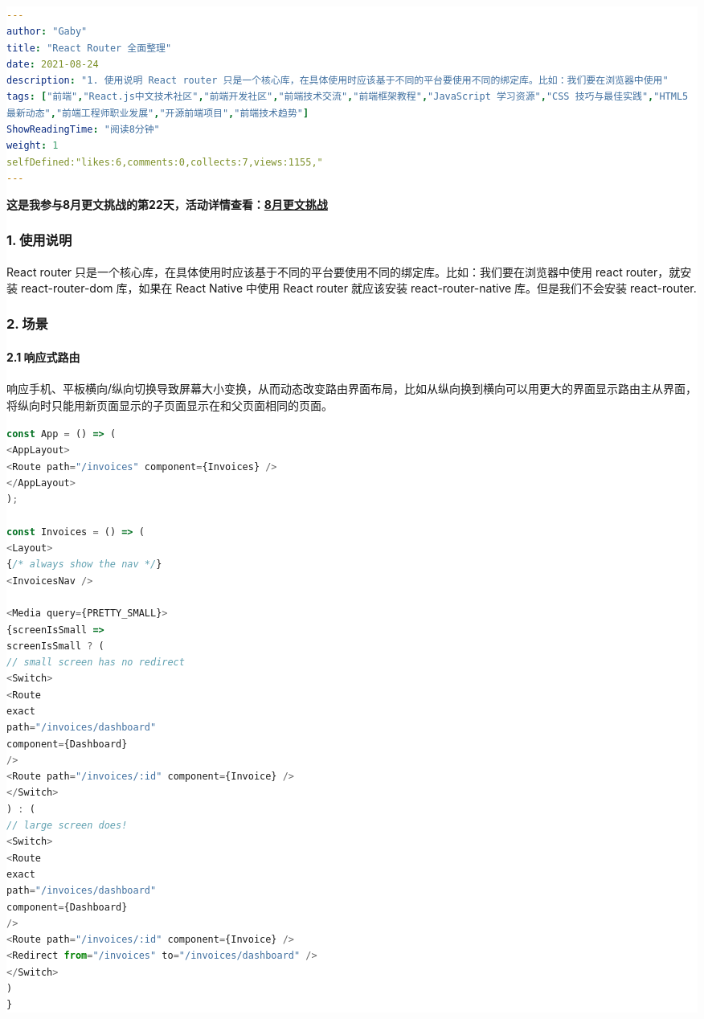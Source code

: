 ```yaml
---
author: "Gaby"
title: "React Router 全面整理"
date: 2021-08-24
description: "1. 使用说明 React router 只是一个核心库，在具体使用时应该基于不同的平台要使用不同的绑定库。比如：我们要在浏览器中使用"
tags: ["前端","React.js中文技术社区","前端开发社区","前端技术交流","前端框架教程","JavaScript 学习资源","CSS 技巧与最佳实践","HTML5 最新动态","前端工程师职业发展","开源前端项目","前端技术趋势"]
ShowReadingTime: "阅读8分钟"
weight: 1
selfDefined:"likes:6,comments:0,collects:7,views:1155,"
---
```

**这是我参与8月更文挑战的第22天，活动详情查看：[8月更文挑战](https://juejin.cn/post/6987962113788493831 "https://juejin.cn/post/6987962113788493831")**

### 1\. 使用说明

React router 只是一个核心库，在具体使用时应该基于不同的平台要使用不同的绑定库。比如：我们要在浏览器中使用 react router，就安装 react-router-dom 库，如果在 React Native 中使用 React router 就应该安装 react-router-native 库。但是我们不会安装 react-router.

### 2\. 场景

#### 2.1 响应式路由

响应手机、平板横向/纵向切换导致屏幕大小变换，从而动态改变路由界面布局，比如从纵向换到横向可以用更大的界面显示路由主从界面，将纵向时只能用新页面显示的子页面显示在和父页面相同的页面。

```js
const App = () => (
<AppLayout>
<Route path="/invoices" component={Invoices} />
</AppLayout>
);

const Invoices = () => (
<Layout>
{/* always show the nav */}
<InvoicesNav />

<Media query={PRETTY_SMALL}>
{screenIsSmall =>
screenIsSmall ? (
// small screen has no redirect
<Switch>
<Route
exact
path="/invoices/dashboard"
component={Dashboard}
/>
<Route path="/invoices/:id" component={Invoice} />
</Switch>
) : (
// large screen does!
<Switch>
<Route
exact
path="/invoices/dashboard"
component={Dashboard}
/>
<Route path="/invoices/:id" component={Invoice} />
<Redirect from="/invoices" to="/invoices/dashboard" />
</Switch>
)
}
```